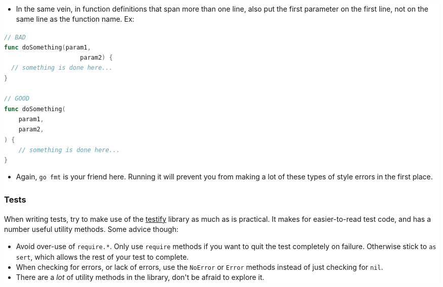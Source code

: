 * In the same vein, in function definitions that span more than one line, also put
  the first parameter on the first line, not on the same line as the function name. Ex:

```go
// BAD
func doSomething(param1,
	                 param2) {
  // something is done here...
}

// GOOD
func doSomething(
	param1,
	param2,
) {
	// something is done here...
}
```

* Again, `go fmt` is your friend here.  Running it will prevent you from making a lot
  of these types of style errors in the first place.

### Tests

When writing tests, try to make use of the [testify](https://godoc.org/github.com/stretchr/testify)
library as much as is practical.  It makes for easier-to-read test code, and has a
number useful utility methods.  Some advice though:

* Avoid over-use of `require.*`.  Only use `require` methods if you want to quit
  the test completely on failure.  Otherwise stick to `assert`, which allows the
  rest of your test to complete.
* When checking for errors, or lack of errors, use the `NoError` or `Error` methods
  instead of just checking for `nil`.
* There are a *lot* of utility methods in the library, don't be afraid to explore
  it.
